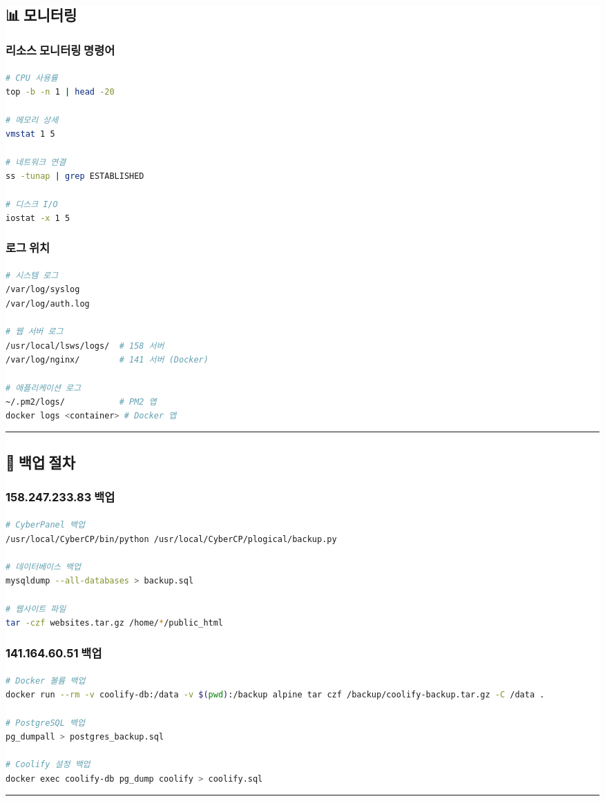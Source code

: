 
## 📊 모니터링

### 리소스 모니터링 명령어
```bash
# CPU 사용률
top -b -n 1 | head -20

# 메모리 상세
vmstat 1 5

# 네트워크 연결
ss -tunap | grep ESTABLISHED

# 디스크 I/O
iostat -x 1 5
```

### 로그 위치
```bash
# 시스템 로그
/var/log/syslog
/var/log/auth.log

# 웹 서버 로그
/usr/local/lsws/logs/  # 158 서버
/var/log/nginx/        # 141 서버 (Docker)

# 애플리케이션 로그
~/.pm2/logs/           # PM2 앱
docker logs <container> # Docker 앱
```

---

## 🔄 백업 절차

### 158.247.233.83 백업
```bash
# CyberPanel 백업
/usr/local/CyberCP/bin/python /usr/local/CyberCP/plogical/backup.py

# 데이터베이스 백업
mysqldump --all-databases > backup.sql

# 웹사이트 파일
tar -czf websites.tar.gz /home/*/public_html
```

### 141.164.60.51 백업
```bash
# Docker 볼륨 백업
docker run --rm -v coolify-db:/data -v $(pwd):/backup alpine tar czf /backup/coolify-backup.tar.gz -C /data .

# PostgreSQL 백업
pg_dumpall > postgres_backup.sql

# Coolify 설정 백업
docker exec coolify-db pg_dump coolify > coolify.sql
```

---